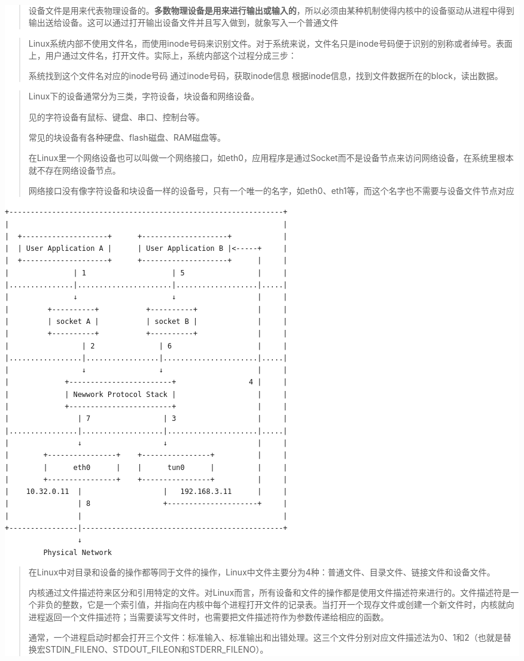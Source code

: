 > 设备文件是用来代表物理设备的。**多数物理设备是用来进行输出或输入的**，所以必须由某种机制使得内核中的设备驱动从进程中得到输出送给设备。这可以通过打开输出设备文件并且写入做到，就象写入一个普通文件

> Linux系统内部不使用文件名，而使用inode号码来识别文件。对于系统来说，文件名只是inode号码便于识别的别称或者绰号。表面上，用户通过文件名，打开文件。实际上，系统内部这个过程分成三步：
>
> 系统找到这个文件名对应的inode号码
> 通过inode号码，获取inode信息
> 根据inode信息，找到文件数据所在的block，读出数据。

> Linux下的设备通常分为三类，字符设备，块设备和网络设备。
>
> 见的字符设备有鼠标、键盘、串口、控制台等。
>
> 常见的块设备有各种硬盘、flash磁盘、RAM磁盘等。
>
> 在Linux里一个网络设备也可以叫做一个网络接口，如eth0，应用程序是通过Socket而不是设备节点来访问网络设备，在系统里根本就不存在网络设备节点。
>
> 网络接口没有像字符设备和块设备一样的设备号，只有一个唯一的名字，如eth0、eth1等，而这个名字也不需要与设备文件节点对应

```
+----------------------------------------------------------------+
|                                                                |
|  +--------------------+      +--------------------+            |
|  | User Application A |      | User Application B |<-----+     |
|  +--------------------+      +--------------------+      |     |
|               | 1                    | 5                 |     |
|...............|......................|...................|.....|
|               ↓                      ↓                   |     |
|         +----------+           +----------+              |     |
|         | socket A |           | socket B |              |     |
|         +----------+           +----------+              |     |
|                 | 2               | 6                    |     |
|.................|.................|......................|.....|
|                 ↓                 ↓                      |     |
|             +------------------------+                 4 |     |
|             | Newwork Protocol Stack |                   |     |
|             +------------------------+                   |     |
|                | 7                 | 3                   |     |
|................|...................|.....................|.....|
|                ↓                   ↓                     |     |
|        +----------------+    +----------------+          |     |
|        |      eth0      |    |      tun0      |          |     |
|        +----------------+    +----------------+          |     |
|    10.32.0.11  |                   |   192.168.3.11      |     |
|                | 8                 +---------------------+     |
|                |                                               |
+----------------|-----------------------------------------------+
                 ↓
         Physical Network

```

> 在Linux中对目录和设备的操作都等同于文件的操作，Linux中文件主要分为4种：普通文件、目录文件、链接文件和设备文件。
>
>    内核通过文件描述符来区分和引用特定的文件。对Linux而言，所有设备和文件的操作都是使用文件描述符来进行的。文件描述符是一个非负的整数，它是一个索引值，并指向在内核中每个进程打开文件的记录表。当打开一个现存文件或创建一个新文件时，内核就向进程返回一个文件描述符；当需要读写文件时，也需要把文件描述符作为参数传递给相应的函数。
>
>    通常，一个进程启动时都会打开三个文件：标准输入、标准输出和出错处理。这三个文件分别对应文件描述法为0、1和2（也就是替换宏STDIN_FILENO、STDOUT_FILEON和STDERR_FILENO）。
